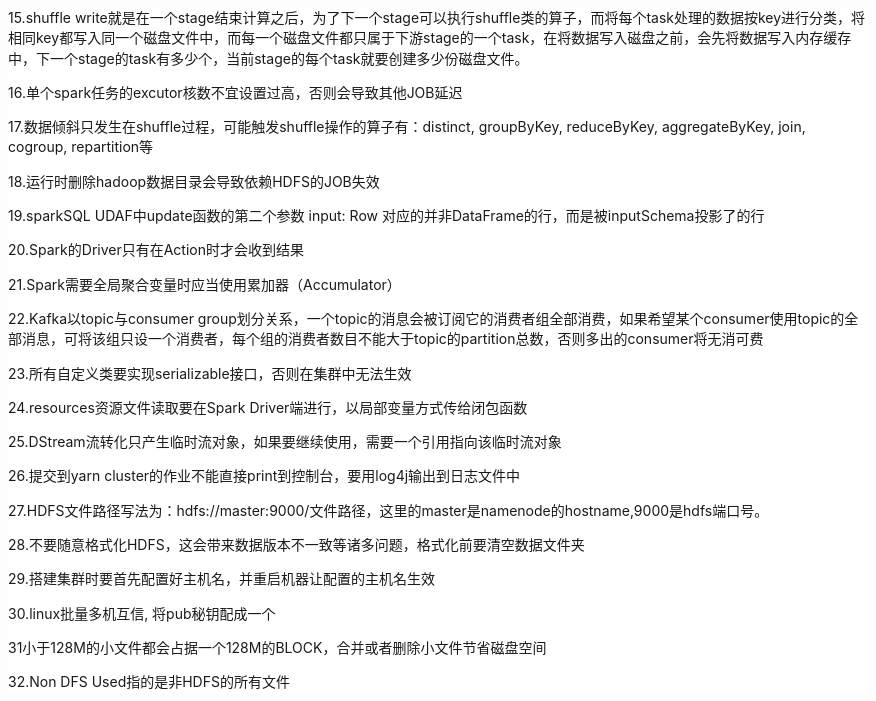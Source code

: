 

15.shuffle write就是在一个stage结束计算之后，为了下一个stage可以执行shuffle类的算子，而将每个task处理的数据按key进行分类，将相同key都写入同一个磁盘文件中，而每一个磁盘文件都只属于下游stage的一个task，在将数据写入磁盘之前，会先将数据写入内存缓存中，下一个stage的task有多少个，当前stage的每个task就要创建多少份磁盘文件。



16.单个spark任务的excutor核数不宜设置过高，否则会导致其他JOB延迟



17.数据倾斜只发生在shuffle过程，可能触发shuffle操作的算子有：distinct, groupByKey, reduceByKey, aggregateByKey, join, cogroup, repartition等



18.运行时删除hadoop数据目录会导致依赖HDFS的JOB失效



19.sparkSQL UDAF中update函数的第二个参数 input: Row 对应的并非DataFrame的行，而是被inputSchema投影了的行



20.Spark的Driver只有在Action时才会收到结果



21.Spark需要全局聚合变量时应当使用累加器（Accumulator）



22.Kafka以topic与consumer group划分关系，一个topic的消息会被订阅它的消费者组全部消费，如果希望某个consumer使用topic的全部消息，可将该组只设一个消费者，每个组的消费者数目不能大于topic的partition总数，否则多出的consumer将无消可费



23.所有自定义类要实现serializable接口，否则在集群中无法生效



24.resources资源文件读取要在Spark Driver端进行，以局部变量方式传给闭包函数



25.DStream流转化只产生临时流对象，如果要继续使用，需要一个引用指向该临时流对象



26.提交到yarn cluster的作业不能直接print到控制台，要用log4j输出到日志文件中



27.HDFS文件路径写法为：hdfs://master:9000/文件路径，这里的master是namenode的hostname,9000是hdfs端口号。



28.不要随意格式化HDFS，这会带来数据版本不一致等诸多问题，格式化前要清空数据文件夹



29.搭建集群时要首先配置好主机名，并重启机器让配置的主机名生效



30.linux批量多机互信, 将pub秘钥配成一个



31小于128M的小文件都会占据一个128M的BLOCK，合并或者删除小文件节省磁盘空间



32.Non DFS Used指的是非HDFS的所有文件
